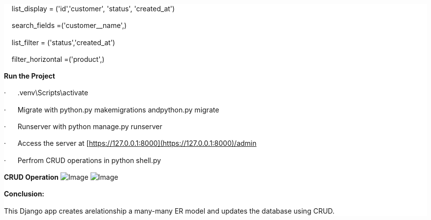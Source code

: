     list\_display = ('id','customer', 'status', 'created\_at')

    search\_fields =('customer\_\_name',)

    list\_filter = ('status','created\_at')

    filter\_horizontal =('product',) 

**Run the Project**

·      .venv\\Scripts\\activate

·      Migrate with python.py makemigrations andpython.py migrate

·      Runserver with python manage.py runserver

·      Access the server at [https://127.0.0.1:8000](https://127.0.0.1:8000)/admin

·      Perfrom CRUD operations in python shell.py

**CRUD Operation**
![Image](https://github.com/user-attachments/assets/15ca53a7-6701-4ce7-9006-8fa04ed206d1)
![Image](https://github.com/user-attachments/assets/80df93c3-0d01-4b3a-8195-404021eb3837)

**Conclusion:**

This Django app creates arelationship a many-many ER model and updates the database using CRUD.
